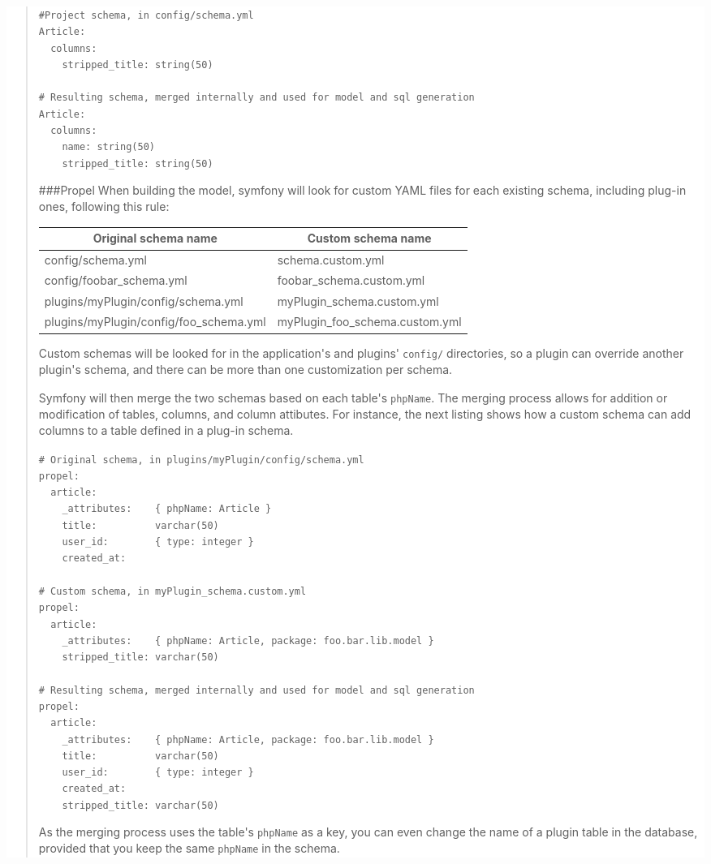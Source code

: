 >
>     #Project schema, in config/schema.yml
>     Article:
>       columns:
>         stripped_title: string(50)
>
>     # Resulting schema, merged internally and used for model and sql generation
>     Article:
>       columns:
>         name: string(50)
>         stripped_title: string(50)
>
>
>
>###Propel
>When building the model, symfony will look for custom YAML files for each existing schema, including plug-in ones, following this rule:
>
>Original schema name                   | Custom schema name
>-------------------------------------- | ------------------------------
>config/schema.yml                      | schema.custom.yml
>config/foobar_schema.yml               | foobar_schema.custom.yml
>plugins/myPlugin/config/schema.yml     | myPlugin_schema.custom.yml
>plugins/myPlugin/config/foo_schema.yml | myPlugin_foo_schema.custom.yml
>
>Custom schemas will be looked for in the application's and plugins' `config/` directories, so a plugin can override another plugin's schema, and there can be more than one customization per schema.
>
>Symfony will then merge the two schemas based on each table's `phpName`. The merging process allows for addition or modification of tables, columns, and column attibutes. For instance, the next listing shows how a custom schema can add columns to a table defined in a plug-in schema.
>
>     # Original schema, in plugins/myPlugin/config/schema.yml
>     propel:
>       article:
>         _attributes:    { phpName: Article }
>         title:          varchar(50)
>         user_id:        { type: integer }
>         created_at:
>
>     # Custom schema, in myPlugin_schema.custom.yml
>     propel:
>       article:
>         _attributes:    { phpName: Article, package: foo.bar.lib.model }
>         stripped_title: varchar(50)
>
>     # Resulting schema, merged internally and used for model and sql generation
>     propel:
>       article:
>         _attributes:    { phpName: Article, package: foo.bar.lib.model }
>         title:          varchar(50)
>         user_id:        { type: integer }
>         created_at:
>         stripped_title: varchar(50)
>
>As the merging process uses the table's `phpName` as a key, you can even change the name of a plugin table in the database, provided that you keep the same `phpName` in the schema.
